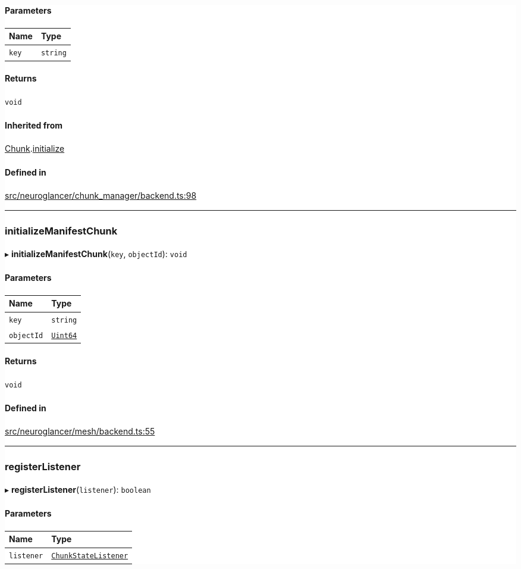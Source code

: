 #### Parameters

| Name | Type |
| :------ | :------ |
| `key` | `string` |

#### Returns

`void`

#### Inherited from

[Chunk](neuroglancer_chunk_manager_backend.Chunk.md).[initialize](neuroglancer_chunk_manager_backend.Chunk.md#initialize)

#### Defined in

[src/neuroglancer/chunk_manager/backend.ts:98](https://github.com/ActiveBrainAtlas2/neuroglancer/blob/91617476/src/neuroglancer/chunk_manager/backend.ts#L98)

___

### initializeManifestChunk

▸ **initializeManifestChunk**(`key`, `objectId`): `void`

#### Parameters

| Name | Type |
| :------ | :------ |
| `key` | `string` |
| `objectId` | [`Uint64`](neuroglancer_util_uint64.Uint64.md) |

#### Returns

`void`

#### Defined in

[src/neuroglancer/mesh/backend.ts:55](https://github.com/ActiveBrainAtlas2/neuroglancer/blob/91617476/src/neuroglancer/mesh/backend.ts#L55)

___

### registerListener

▸ **registerListener**(`listener`): `boolean`

#### Parameters

| Name | Type |
| :------ | :------ |
| `listener` | [`ChunkStateListener`](../interfaces/neuroglancer_chunk_manager_backend.ChunkStateListener.md) |
